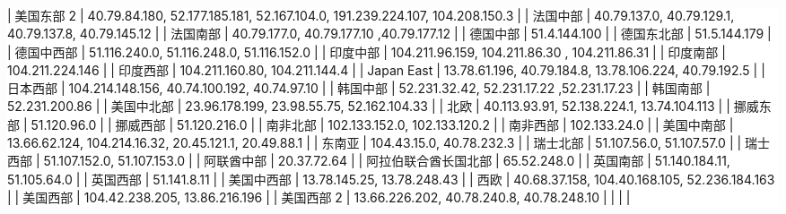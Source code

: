 | 美国东部 2            | 40.79.84.180, 52.177.185.181, 52.167.104.0, 191.239.224.107, 104.208.150.3 |
| 法国中部       | 40.79.137.0, 40.79.129.1, 40.79.137.8, 40.79.145.12 |
| 法国南部         | 40.79.177.0, 40.79.177.10 ,40.79.177.12 |
| 德国中部      | 51.4.144.100       |
| 德国东北部   | 51.5.144.179       |
| 德国中西部 | 51.116.240.0, 51.116.248.0, 51.116.152.0 |
| 印度中部        | 104.211.96.159, 104.211.86.30 , 104.211.86.31 |
| 印度南部          | 104.211.224.146    |
| 印度西部           | 104.211.160.80, 104.211.144.4 |
| Japan East           | 13.78.61.196, 40.79.184.8, 13.78.106.224, 40.79.192.5 |
| 日本西部           | 104.214.148.156, 40.74.100.192, 40.74.97.10 |
| 韩国中部        | 52.231.32.42, 52.231.17.22 ,52.231.17.23 |
| 韩国南部          | 52.231.200.86      |
| 美国中北部     | 23.96.178.199, 23.98.55.75, 52.162.104.33 |
| 北欧         | 40.113.93.91, 52.138.224.1, 13.74.104.113 |
| 挪威东部          | 51.120.96.0        |
| 挪威西部          | 51.120.216.0       |
| 南非北部   | 102.133.152.0, 102.133.120.2       |
| 南非西部    | 102.133.24.0       |
| 美国中南部     | 13.66.62.124, 104.214.16.32, 20.45.121.1, 20.49.88.1   |
| 东南亚      | 104.43.15.0, 40.78.232.3   |
| 瑞士北部    | 51.107.56.0, 51.107.57.0 |
| 瑞士西部     | 51.107.152.0, 51.107.153.0 |
| 阿联酋中部          | 20.37.72.64        |
| 阿拉伯联合酋长国北部            | 65.52.248.0        |
| 英国南部             | 51.140.184.11, 51.105.64.0 |
| 英国西部              | 51.141.8.11        |
| 美国中西部      | 13.78.145.25, 13.78.248.43        |
| 西欧          | 40.68.37.158, 104.40.168.105, 52.236.184.163  |
| 美国西部              | 104.42.238.205, 13.86.216.196   |
| 美国西部 2            | 13.66.226.202, 40.78.240.8, 40.78.248.10  |
|                      |                    |
